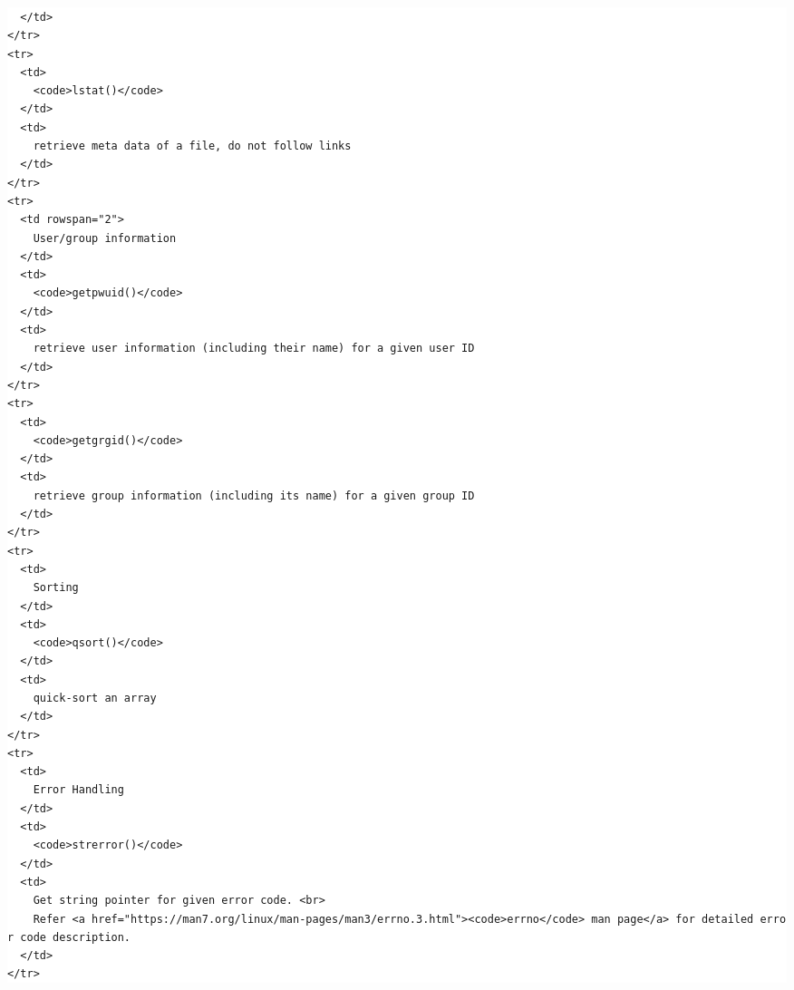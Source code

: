       </td>
    </tr>
    <tr>
      <td>
        <code>lstat()</code>
      </td>
      <td>
        retrieve meta data of a file, do not follow links
      </td>
    </tr>
    <tr>
      <td rowspan="2">
        User/group information
      </td>
      <td>
        <code>getpwuid()</code>
      </td>
      <td>
        retrieve user information (including their name) for a given user ID
      </td>
    </tr>
    <tr>
      <td>
        <code>getgrgid()</code>
      </td>
      <td>
        retrieve group information (including its name) for a given group ID
      </td>
    </tr>
    <tr>
      <td>
        Sorting
      </td>
      <td>
        <code>qsort()</code>
      </td>
      <td>
        quick-sort an array
      </td>
    </tr>
    <tr>
      <td>
        Error Handling
      </td>
      <td>
        <code>strerror()</code>
      </td>
      <td>
        Get string pointer for given error code. <br>
        Refer <a href="https://man7.org/linux/man-pages/man3/errno.3.html"><code>errno</code> man page</a> for detailed error code description.
      </td>
    </tr>
  </tbody>
</table>
